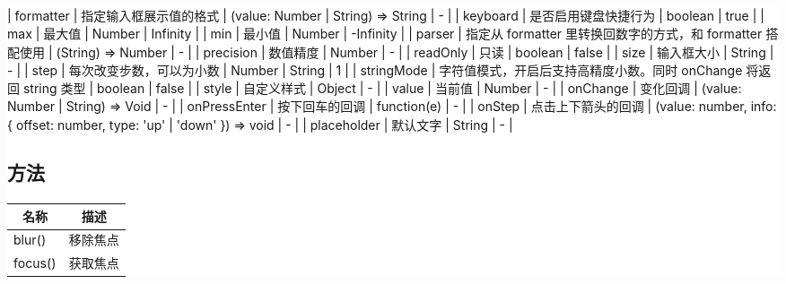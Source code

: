| formatter | 指定输入框展示值的格式 | (value: Number \| String) => String | - |
| keyboard | 是否启用键盘快捷行为	| boolean | true |
| max | 最大值 | Number | Infinity |
| min | 最小值 | Number | -Infinity |
| parser | 指定从 formatter 里转换回数字的方式，和 formatter 搭配使用 | (String) => Number | - |
| precision | 数值精度 | Number | - |
| readOnly | 只读	| boolean | false |
| size | 输入框大小 | String | - |
| step | 每次改变步数，可以为小数 | Number | String | 1 |
| stringMode | 字符值模式，开启后支持高精度小数。同时 onChange 将返回 string 类型	| boolean | false |
| style | 自定义样式 | Object | - |
| value | 当前值 | Number | - |
| onChange | 变化回调 | (value: Number \| String) =>  Void | - |
| onPressEnter | 按下回车的回调	| function(e) | - |
| onStep | 点击上下箭头的回调	| (value: number, info: { offset: number, type: 'up' | 'down' }) => void	| - |
| placeholder | 默认文字 | String | - |

## 方法

| 名称 | 描述 |
| --- | --- |
| blur() | 移除焦点 |
| focus() | 获取焦点 |
